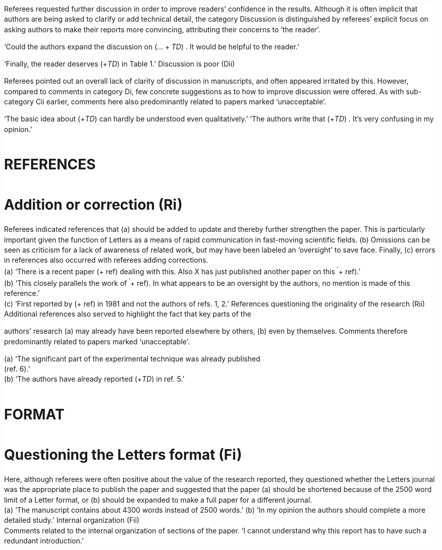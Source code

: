 Referees requested further discussion in order to improve readers’ confidence in the results. Although it is often implicit that authors are being asked to clarify or add technical detail, the category Discussion is distinguished by referees’ explicit focus on asking authors to make their reports more convincing, attributing their concerns to ‘the reader’.

‘Could the authors expand the discussion on $( \dots + T D )$ . It would be helpful to the reader.’

‘Finally, the reader deserves $( + T D )$ in Table 1.’ Discussion is poor (Dii)

Referees pointed out an overall lack of clarity of discussion in manuscripts, and often appeared irritated by this. However, compared to comments in category Di, few concrete suggestions as to how to improve discussion were offered. As with sub-category Cii earlier, comments here also predominantly related to papers marked ‘unacceptable’.

‘The basic idea about $( + T D )$ can hardly be understood even qualitatively.’ ‘The authors write that $( + T D )$ . It’s very confusing in my opinion.’

# REFERENCES

# Addition or correction (Ri)

Referees indicated references that (a) should be added to update and thereby further strengthen the paper. This is particularly important given the function of Letters as a means of rapid communication in fast-moving scientific fields. (b) Omissions can be seen as criticism for a lack of awareness of related work, but may have been labeled an ‘oversight’ to save face. Finally, (c) errors in references also occurred with referees adding corrections.   
(a) ‘There is a recent paper $( +$ ref) dealing with this. Also X has just published another paper on this $^ { \prime } +$ ref).’   
(b) ‘This closely parallels the work of $^ { \prime } +$ ref). In what appears to be an oversight by the authors, no mention is made of this reference.’   
(c) ‘First reported by $( +$ ref) in 1981 and not the authors of refs. 1, 2.’ References questioning the originality of the research (Rii)   
Additional references also served to highlight the fact that key parts of the

authors’ research (a) may already have been reported elsewhere by others, (b) even by themselves. Comments therefore predominantly related to papers marked ‘unacceptable’.

(a) ‘The significant part of the experimental technique was already published   
(ref. 6).’   
(b) ‘The authors have already reported $( + T D )$ in ref. 5.’

# FORMAT

# Questioning the Letters format $( \mathrm { F i } )$

Here, although referees were often positive about the value of the research reported, they questioned whether the Letters journal was the appropriate place to publish the paper and suggested that the paper (a) should be shortened because of the 2500 word limit of a Letter format, or (b) should be expanded to make a full paper for a different journal.   
(a) ‘The manuscript contains about 4300 words instead of 2500 words.’ (b) ‘In my opinion the authors should complete a more detailed study.’ Internal organization (Fii)   
Comments related to the internal organization of sections of the paper. ‘I cannot understand why this report has to have such a redundant introduction.’
